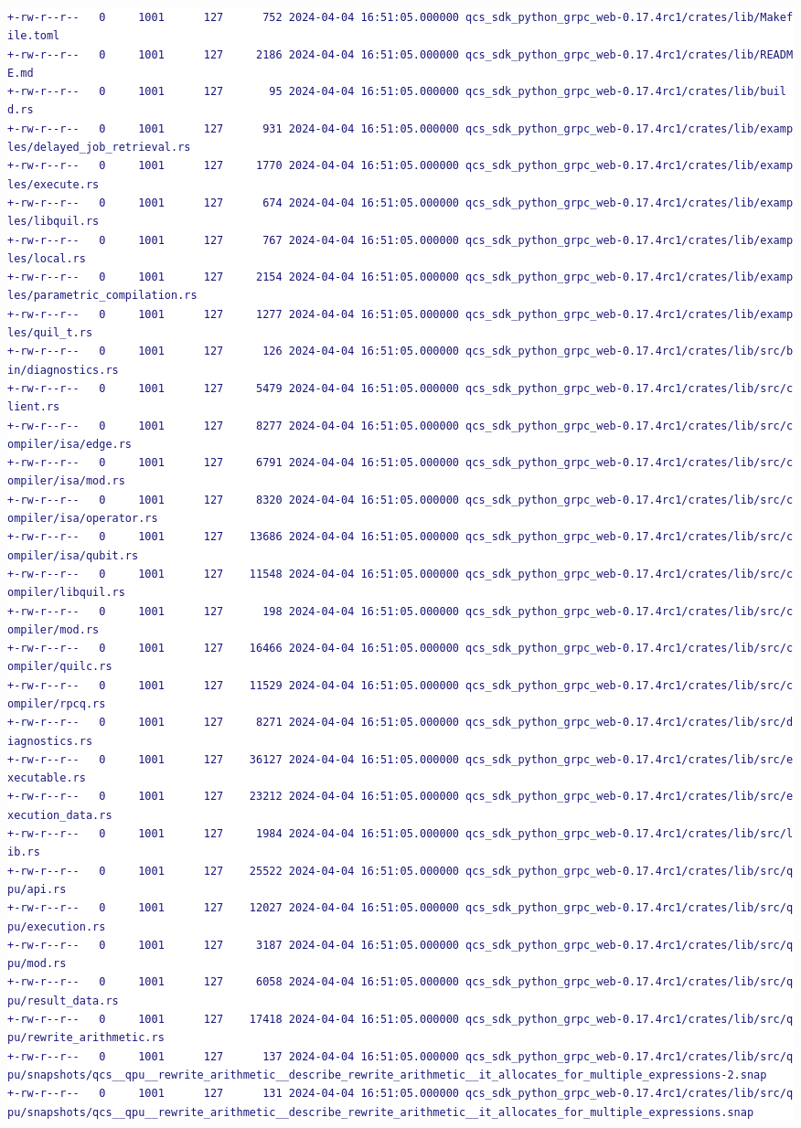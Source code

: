 ```diff
+-rw-r--r--   0     1001      127      752 2024-04-04 16:51:05.000000 qcs_sdk_python_grpc_web-0.17.4rc1/crates/lib/Makefile.toml
+-rw-r--r--   0     1001      127     2186 2024-04-04 16:51:05.000000 qcs_sdk_python_grpc_web-0.17.4rc1/crates/lib/README.md
+-rw-r--r--   0     1001      127       95 2024-04-04 16:51:05.000000 qcs_sdk_python_grpc_web-0.17.4rc1/crates/lib/build.rs
+-rw-r--r--   0     1001      127      931 2024-04-04 16:51:05.000000 qcs_sdk_python_grpc_web-0.17.4rc1/crates/lib/examples/delayed_job_retrieval.rs
+-rw-r--r--   0     1001      127     1770 2024-04-04 16:51:05.000000 qcs_sdk_python_grpc_web-0.17.4rc1/crates/lib/examples/execute.rs
+-rw-r--r--   0     1001      127      674 2024-04-04 16:51:05.000000 qcs_sdk_python_grpc_web-0.17.4rc1/crates/lib/examples/libquil.rs
+-rw-r--r--   0     1001      127      767 2024-04-04 16:51:05.000000 qcs_sdk_python_grpc_web-0.17.4rc1/crates/lib/examples/local.rs
+-rw-r--r--   0     1001      127     2154 2024-04-04 16:51:05.000000 qcs_sdk_python_grpc_web-0.17.4rc1/crates/lib/examples/parametric_compilation.rs
+-rw-r--r--   0     1001      127     1277 2024-04-04 16:51:05.000000 qcs_sdk_python_grpc_web-0.17.4rc1/crates/lib/examples/quil_t.rs
+-rw-r--r--   0     1001      127      126 2024-04-04 16:51:05.000000 qcs_sdk_python_grpc_web-0.17.4rc1/crates/lib/src/bin/diagnostics.rs
+-rw-r--r--   0     1001      127     5479 2024-04-04 16:51:05.000000 qcs_sdk_python_grpc_web-0.17.4rc1/crates/lib/src/client.rs
+-rw-r--r--   0     1001      127     8277 2024-04-04 16:51:05.000000 qcs_sdk_python_grpc_web-0.17.4rc1/crates/lib/src/compiler/isa/edge.rs
+-rw-r--r--   0     1001      127     6791 2024-04-04 16:51:05.000000 qcs_sdk_python_grpc_web-0.17.4rc1/crates/lib/src/compiler/isa/mod.rs
+-rw-r--r--   0     1001      127     8320 2024-04-04 16:51:05.000000 qcs_sdk_python_grpc_web-0.17.4rc1/crates/lib/src/compiler/isa/operator.rs
+-rw-r--r--   0     1001      127    13686 2024-04-04 16:51:05.000000 qcs_sdk_python_grpc_web-0.17.4rc1/crates/lib/src/compiler/isa/qubit.rs
+-rw-r--r--   0     1001      127    11548 2024-04-04 16:51:05.000000 qcs_sdk_python_grpc_web-0.17.4rc1/crates/lib/src/compiler/libquil.rs
+-rw-r--r--   0     1001      127      198 2024-04-04 16:51:05.000000 qcs_sdk_python_grpc_web-0.17.4rc1/crates/lib/src/compiler/mod.rs
+-rw-r--r--   0     1001      127    16466 2024-04-04 16:51:05.000000 qcs_sdk_python_grpc_web-0.17.4rc1/crates/lib/src/compiler/quilc.rs
+-rw-r--r--   0     1001      127    11529 2024-04-04 16:51:05.000000 qcs_sdk_python_grpc_web-0.17.4rc1/crates/lib/src/compiler/rpcq.rs
+-rw-r--r--   0     1001      127     8271 2024-04-04 16:51:05.000000 qcs_sdk_python_grpc_web-0.17.4rc1/crates/lib/src/diagnostics.rs
+-rw-r--r--   0     1001      127    36127 2024-04-04 16:51:05.000000 qcs_sdk_python_grpc_web-0.17.4rc1/crates/lib/src/executable.rs
+-rw-r--r--   0     1001      127    23212 2024-04-04 16:51:05.000000 qcs_sdk_python_grpc_web-0.17.4rc1/crates/lib/src/execution_data.rs
+-rw-r--r--   0     1001      127     1984 2024-04-04 16:51:05.000000 qcs_sdk_python_grpc_web-0.17.4rc1/crates/lib/src/lib.rs
+-rw-r--r--   0     1001      127    25522 2024-04-04 16:51:05.000000 qcs_sdk_python_grpc_web-0.17.4rc1/crates/lib/src/qpu/api.rs
+-rw-r--r--   0     1001      127    12027 2024-04-04 16:51:05.000000 qcs_sdk_python_grpc_web-0.17.4rc1/crates/lib/src/qpu/execution.rs
+-rw-r--r--   0     1001      127     3187 2024-04-04 16:51:05.000000 qcs_sdk_python_grpc_web-0.17.4rc1/crates/lib/src/qpu/mod.rs
+-rw-r--r--   0     1001      127     6058 2024-04-04 16:51:05.000000 qcs_sdk_python_grpc_web-0.17.4rc1/crates/lib/src/qpu/result_data.rs
+-rw-r--r--   0     1001      127    17418 2024-04-04 16:51:05.000000 qcs_sdk_python_grpc_web-0.17.4rc1/crates/lib/src/qpu/rewrite_arithmetic.rs
+-rw-r--r--   0     1001      127      137 2024-04-04 16:51:05.000000 qcs_sdk_python_grpc_web-0.17.4rc1/crates/lib/src/qpu/snapshots/qcs__qpu__rewrite_arithmetic__describe_rewrite_arithmetic__it_allocates_for_multiple_expressions-2.snap
+-rw-r--r--   0     1001      127      131 2024-04-04 16:51:05.000000 qcs_sdk_python_grpc_web-0.17.4rc1/crates/lib/src/qpu/snapshots/qcs__qpu__rewrite_arithmetic__describe_rewrite_arithmetic__it_allocates_for_multiple_expressions.snap
```